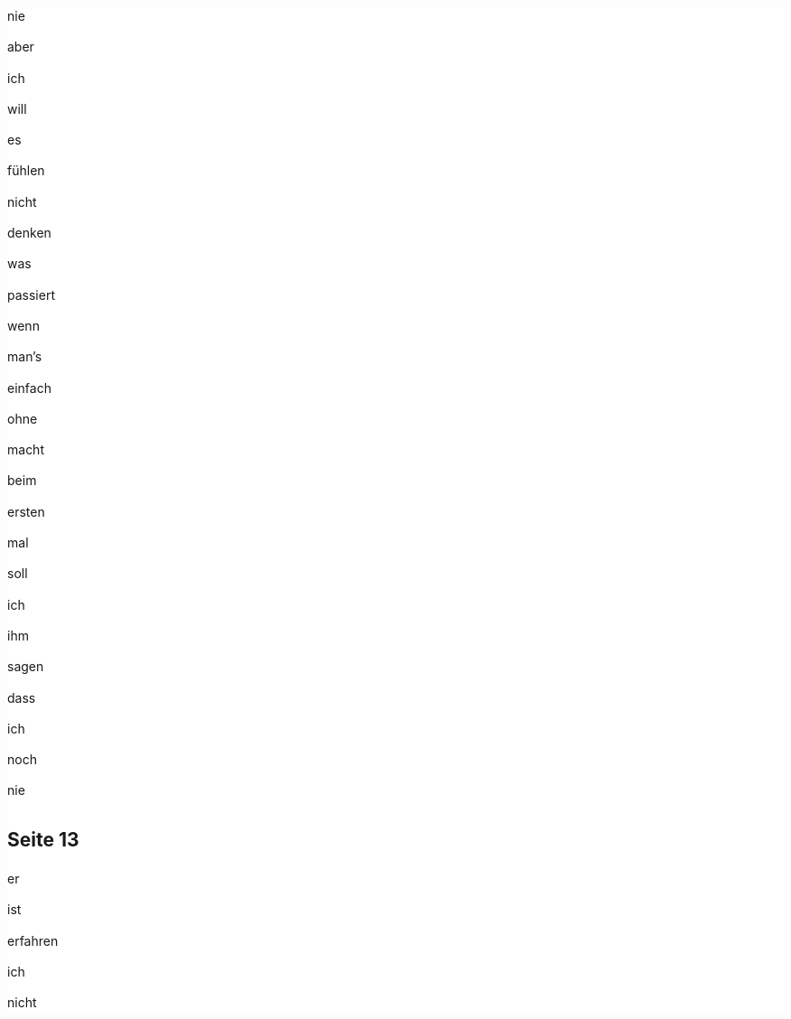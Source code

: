nie

aber

ich

will

es

fühlen

nicht

denken

was

passiert

wenn

man’s

einfach

ohne

macht

beim

ersten

mal

soll

ich

ihm

sagen

dass

ich

noch

nie

## Seite 13

er

ist

erfahren

ich

nicht
